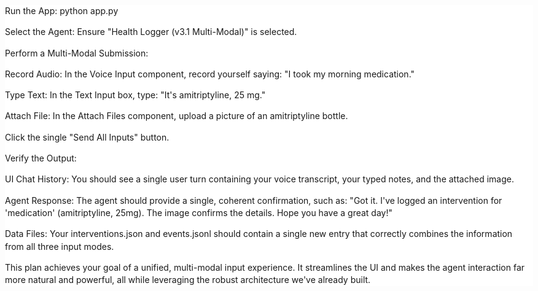 Run the App: python app.py

Select the Agent: Ensure "Health Logger (v3.1 Multi-Modal)" is selected.

Perform a Multi-Modal Submission:

Record Audio: In the Voice Input component, record yourself saying: "I took my morning medication."

Type Text: In the Text Input box, type: "It's amitriptyline, 25 mg."

Attach File: In the Attach Files component, upload a picture of an amitriptyline bottle.

Click the single "Send All Inputs" button.

Verify the Output:

UI Chat History: You should see a single user turn containing your voice transcript, your typed notes, and the attached image.

Agent Response: The agent should provide a single, coherent confirmation, such as: "Got it. I've logged an intervention for 'medication' (amitriptyline, 25mg). The image confirms the details. Hope you have a great day!"

Data Files: Your interventions.json and events.jsonl should contain a single new entry that correctly combines the information from all three input modes.

This plan achieves your goal of a unified, multi-modal input experience. It streamlines the UI and makes the agent interaction far more natural and powerful, all while leveraging the robust architecture we've already built.